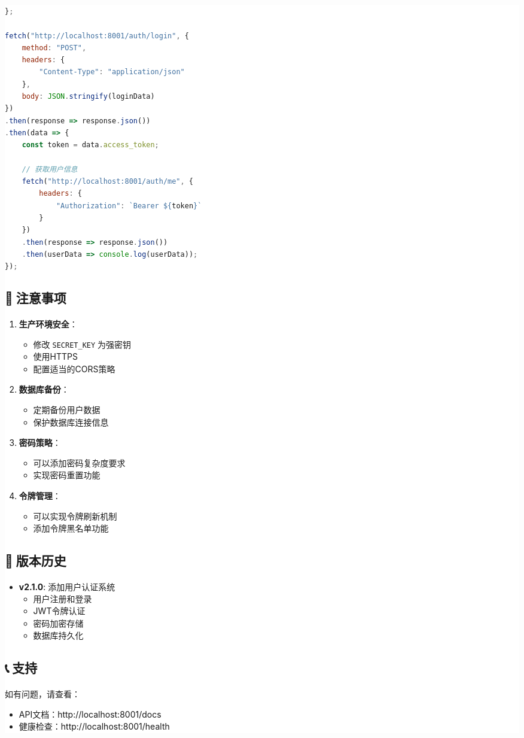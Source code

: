 ```javascript
};

fetch("http://localhost:8001/auth/login", {
    method: "POST",
    headers: {
        "Content-Type": "application/json"
    },
    body: JSON.stringify(loginData)
})
.then(response => response.json())
.then(data => {
    const token = data.access_token;
    
    // 获取用户信息
    fetch("http://localhost:8001/auth/me", {
        headers: {
            "Authorization": `Bearer ${token}`
        }
    })
    .then(response => response.json())
    .then(userData => console.log(userData));
});
```

## 🚨 注意事项

1. **生产环境安全**：
   - 修改 `SECRET_KEY` 为强密钥
   - 使用HTTPS
   - 配置适当的CORS策略

2. **数据库备份**：
   - 定期备份用户数据
   - 保护数据库连接信息

3. **密码策略**：
   - 可以添加密码复杂度要求
   - 实现密码重置功能

4. **令牌管理**：
   - 可以实现令牌刷新机制
   - 添加令牌黑名单功能

## 🔄 版本历史

- **v2.1.0**: 添加用户认证系统
  - 用户注册和登录
  - JWT令牌认证
  - 密码加密存储
  - 数据库持久化

## 📞 支持

如有问题，请查看：
- API文档：http://localhost:8001/docs
- 健康检查：http://localhost:8001/health 
